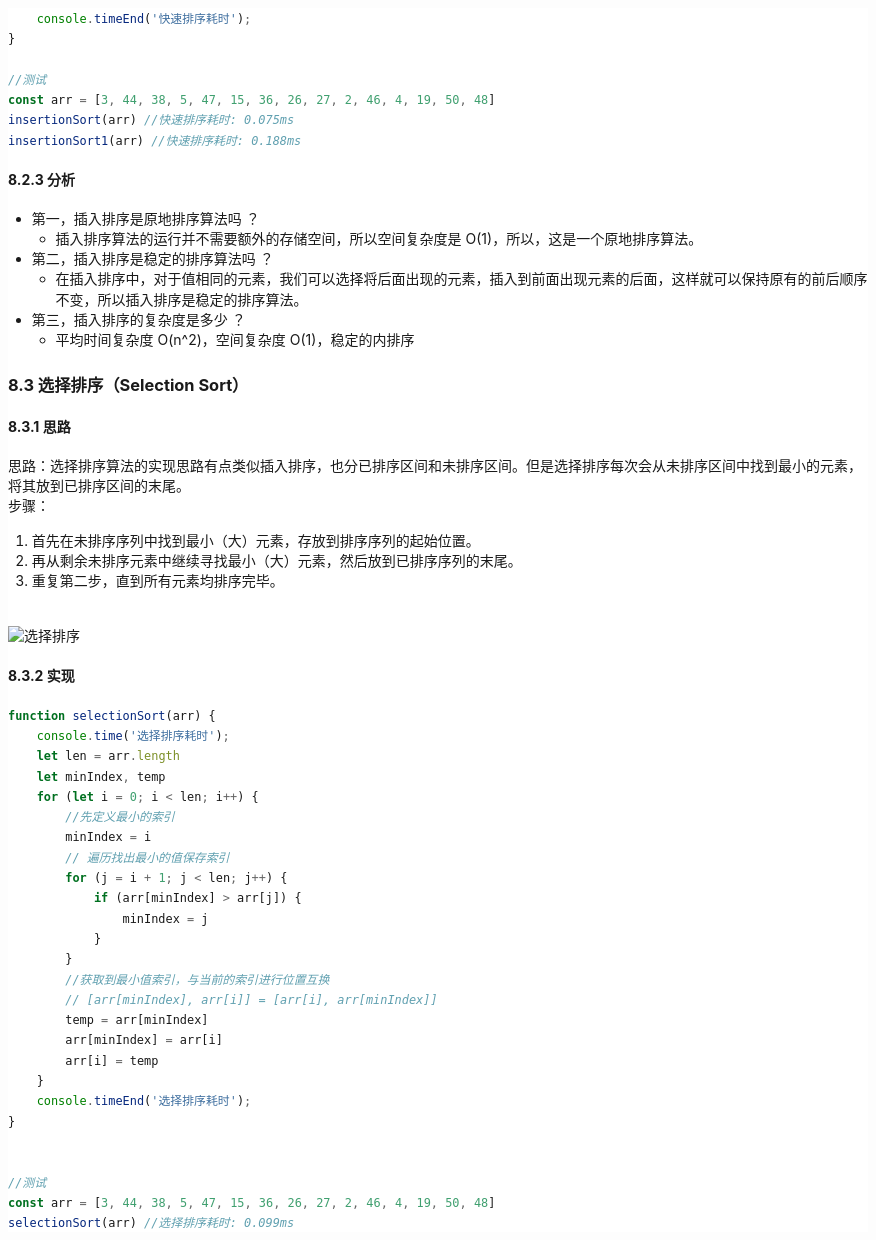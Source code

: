 ```js
    console.timeEnd('快速排序耗时');
}

//测试 
const arr = [3, 44, 38, 5, 47, 15, 36, 26, 27, 2, 46, 4, 19, 50, 48]
insertionSort(arr) //快速排序耗时: 0.075ms
insertionSort1(arr) //快速排序耗时: 0.188ms
```

#### 8.2.3 分析
-   第一，插入排序是原地排序算法吗 ？
    - 插入排序算法的运行并不需要额外的存储空间，所以空间复杂度是 O(1)，所以，这是一个原地排序算法。
- 第二，插入排序是稳定的排序算法吗 ？
    - 在插入排序中，对于值相同的元素，我们可以选择将后面出现的元素，插入到前面出现元素的后面，这样就可以保持原有的前后顺序不变，所以插入排序是稳定的排序算法。
- 第三，插入排序的复杂度是多少 ？
    - 平均时间复杂度 O(n^2)，空间复杂度 O(1)，稳定的内排序


### 8.3 选择排序（Selection Sort）
#### 8.3.1 思路
思路：选择排序算法的实现思路有点类似插入排序，也分已排序区间和未排序区间。但是选择排序每次会从未排序区间中找到最小的元素，将其放到已排序区间的末尾。<br />
步骤：
  1. 首先在未排序序列中找到最小（大）元素，存放到排序序列的起始位置。
  2. 再从剩余未排序元素中继续寻找最小（大）元素，然后放到已排序序列的末尾。
  3. 重复第二步，直到所有元素均排序完毕。
<br />
<img :src="$withBase('/advanced/algorithm/83.webp')" alt="选择排序">

#### 8.3.2 实现
```js
function selectionSort(arr) {
    console.time('选择排序耗时');
    let len = arr.length
    let minIndex, temp
    for (let i = 0; i < len; i++) {
        //先定义最小的索引
        minIndex = i
        // 遍历找出最小的值保存索引
        for (j = i + 1; j < len; j++) {
            if (arr[minIndex] > arr[j]) {
                minIndex = j
            }
        }
        //获取到最小值索引，与当前的索引进行位置互换
        // [arr[minIndex], arr[i]] = [arr[i], arr[minIndex]]
        temp = arr[minIndex]
        arr[minIndex] = arr[i]
        arr[i] = temp
    }
    console.timeEnd('选择排序耗时');
}


//测试 
const arr = [3, 44, 38, 5, 47, 15, 36, 26, 27, 2, 46, 4, 19, 50, 48]
selectionSort(arr) //选择排序耗时: 0.099ms
```
